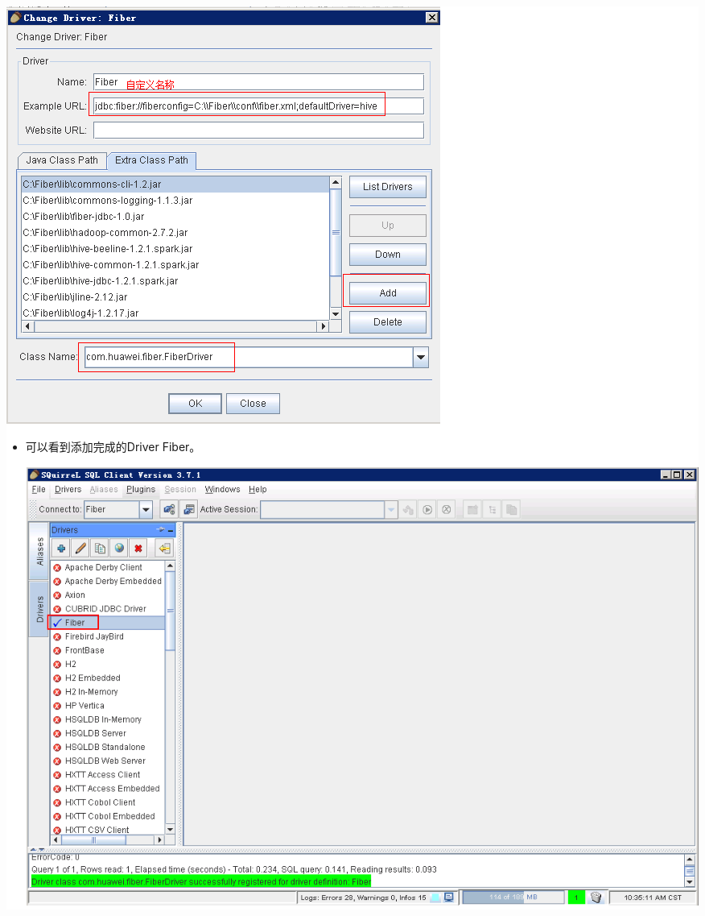   ![](assets/Using_Squirrel_with_FusionInsight/image14.png)

* 可以看到添加完成的Driver Fiber。

  ![](assets/Using_Squirrel_with_FusionInsight/image15.png)
